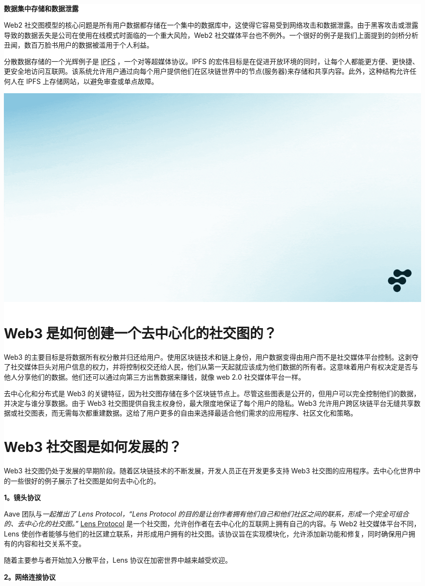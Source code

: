 **数据集中存储和数据泄露**

Web2 社交图模型的核心问题是所有用户数据都存储在一个集中的数据库中，这使得它容易受到网络攻击和数据泄露。由于黑客攻击或泄露导致的数据丢失是公司在使用在线模式时面临的一个重大风险，Web2 社交媒体平台也不例外。一个很好的例子是我们上面提到的剑桥分析丑闻，数百万脸书用户的数据被滥用于个人利益。

分散数据存储的一个光辉例子是 [IPFS](https://ipfs.tech/) ，一个对等超媒体协议。IPFS 的宏伟目标是在促进开放环境的同时，让每个人都能更方便、更快捷、更安全地访问互联网。该系统允许用户通过向每个用户提供他们在区块链世界中的节点(服务器)来存储和共享内容。此外，这种结构允许任何人在 IPFS 上存储网站，以避免审查或单点故障。

![](img/91eef4f841aad65765c7529b76561263.png)

# Web3 是如何创建一个去中心化的社交图的？

Web3 的主要目标是将数据所有权分散并归还给用户。使用区块链技术和链上身份，用户数据变得由用户而不是社交媒体平台控制。这剥夺了社交媒体巨头对用户信息的权力，并将控制权交还给人民，他们从第一天起就应该成为他们数据的所有者。这意味着用户有权决定是否与他人分享他们的数据。他们还可以通过向第三方出售数据来赚钱，就像 web 2.0 社交媒体平台一样。

去中心化和分布式是 Web3 的关键特征，因为社交图存储在多个区块链节点上。尽管这些图表是公开的，但用户可以完全控制他们的数据，并决定与谁分享数据。由于 Web3 社交图提供自我主权身份，最大限度地保证了每个用户的隐私。Web3 允许用户跨区块链平台无缝共享数据或社交图表，而无需每次都重建数据。这给了用户更多的自由来选择最适合他们需求的应用程序、社区文化和策略。

# Web3 社交图是如何发展的？

Web3 社交图仍处于发展的早期阶段。随着区块链技术的不断发展，开发人员正在开发更多支持 Web3 社交图的应用程序。去中心化世界中的一些很好的例子展示了社交图是如何去中心化的。

**1。镜头协议**

Aave 团队与*一起推出了 Lens Protocol，“Lens Protocol 的目的是让创作者拥有他们自己和他们社区之间的联系，形成一个完全可组合的、去中心化的社交图。”* [Lens Protocol](https://www.lens.xyz/) 是一个社交图，允许创作者在去中心化的互联网上拥有自己的内容。与 Web2 社交媒体平台不同，Lens 使创作者能够与他们的社区建立联系，并形成用户拥有的社交图。该协议旨在实现模块化，允许添加新功能和修复，同时确保用户拥有的内容和社交关系不变。

随着主要参与者开始加入分散平台，Lens 协议在加密世界中越来越受欢迎。

**2。网络连接协议**
